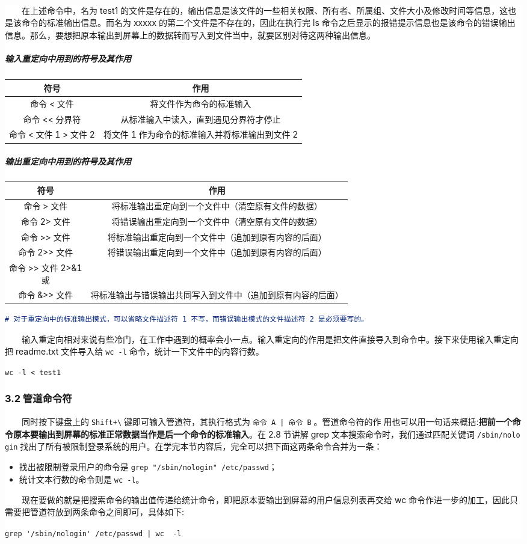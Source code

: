 &emsp;&emsp;在上述命令中，名为 test1 的文件是存在的，输出信息是该文件的一些相关权限、所有者、所属组、文件大小及修改时间等信息，这也是该命令的标准输出信息。而名为 xxxxx 的第二个文件是不存在的，因此在执行完 ls 命令之后显示的报错提示信息也是该命令的错误输出信息。那么，要想把原本输出到屏幕上的数据转而写入到文件当中，就要区别对待这两种输出信息。



##### 输入重定向中用到的符号及其作用

|          符号          |                      作用                       |
| :--------------------: | :---------------------------------------------: |
|      命令 < 文件       |            将文件作为命令的标准输入             |
|     命令 << 分界符     |     从标准输入中读入，直到遇见分界符才停止      |
| 命令 < 文件 1 > 文件 2 | 将文件 1 作为命令的标准输入并将标准输出到文件 2 |



##### 输出重定向中用到的符号及其作用

|                 符号                  |                             作用                             |
| :-----------------------------------: | :----------------------------------------------------------: |
|              命令 > 文件              |      将标准输出重定向到一个文件中（清空原有文件的数据）      |
|             命令 2> 文件              |      将错误输出重定向到一个文件中（清空原有文件的数据）      |
|             命令 >> 文件              |     将标准输出重定向到一个文件中（追加到原有内容的后面）     |
|             命令 2>> 文件             |     将错误输出重定向到一个文件中（追加到原有内容的后面）     |
| 命令 >> 文件 2>&1<br/>或
命令 &>> 文件 | 将标准输出与错误输出共同写入到文件中（追加到原有内容的后面） |
```markdown
# 对于重定向中的标准输出模式，可以省略文件描述符 1 不写，而错误输出模式的文件描述符 2 是必须要写的。
```

&emsp;&emsp;输入重定向相对来说有些冷门，在工作中遇到的概率会小一点。输入重定向的作用是把文件直接导入到命令中。接下来使用输入重定向把 readme.txt 文件导入给 `wc -l` 命令，统计一下文件中的内容行数。

```shell
wc -l < test1
```





### 3.2 管道命令符

&emsp;&emsp;同时按下键盘上的 `Shift+\` 键即可输入管道符，其执行格式为 `命令 A | 命令 B` 。管道命令符的作
用也可以用一句话来概括:**把前一个命令原本要输出到屏幕的标准正常数据当作是后一个命令的标准输入**。在 2.8 节讲解 grep 文本搜索命令时，我们通过匹配关键词 `/sbin/nologin` 找出了所有被限制登录系统的用户。在学完本节内容后，完全可以把下面这两条命令合并为一条：

- 找出被限制登录用户的命令是 `grep "/sbin/nologin" /etc/passwd`；
- 统计文本行数的命令则是 `wc -l`。

&emsp;&emsp;现在要做的就是把搜索命令的输出值传递给统计命令，即把原本要输出到屏幕的用户信息列表再交给 wc 命令作进一步的加工，因此只需要把管道符放到两条命令之间即可，具体如下:

```shell
grep '/sbin/nologin' /etc/passwd | wc  -l
```
